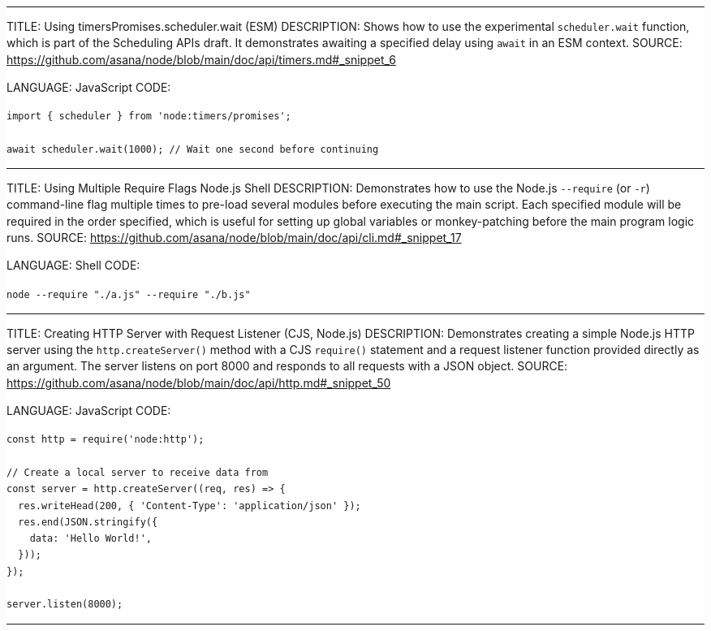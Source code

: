 ----------------------------------------

TITLE: Using timersPromises.scheduler.wait (ESM)
DESCRIPTION: Shows how to use the experimental `scheduler.wait` function, which is part of the Scheduling APIs draft. It demonstrates awaiting a specified delay using `await` in an ESM context.
SOURCE: https://github.com/asana/node/blob/main/doc/api/timers.md#_snippet_6

LANGUAGE: JavaScript
CODE:
```
import { scheduler } from 'node:timers/promises';

await scheduler.wait(1000); // Wait one second before continuing
```

----------------------------------------

TITLE: Using Multiple Require Flags Node.js Shell
DESCRIPTION: Demonstrates how to use the Node.js `--require` (or `-r`) command-line flag multiple times to pre-load several modules before executing the main script. Each specified module will be required in the order specified, which is useful for setting up global variables or monkey-patching before the main program logic runs.
SOURCE: https://github.com/asana/node/blob/main/doc/api/cli.md#_snippet_17

LANGUAGE: Shell
CODE:
```
node --require "./a.js" --require "./b.js"
```

----------------------------------------

TITLE: Creating HTTP Server with Request Listener (CJS, Node.js)
DESCRIPTION: Demonstrates creating a simple Node.js HTTP server using the `http.createServer()` method with a CJS `require()` statement and a request listener function provided directly as an argument. The server listens on port 8000 and responds to all requests with a JSON object.
SOURCE: https://github.com/asana/node/blob/main/doc/api/http.md#_snippet_50

LANGUAGE: JavaScript
CODE:
```
const http = require('node:http');

// Create a local server to receive data from
const server = http.createServer((req, res) => {
  res.writeHead(200, { 'Content-Type': 'application/json' });
  res.end(JSON.stringify({
    data: 'Hello World!',
  }));
});

server.listen(8000);
```

----------------------------------------
